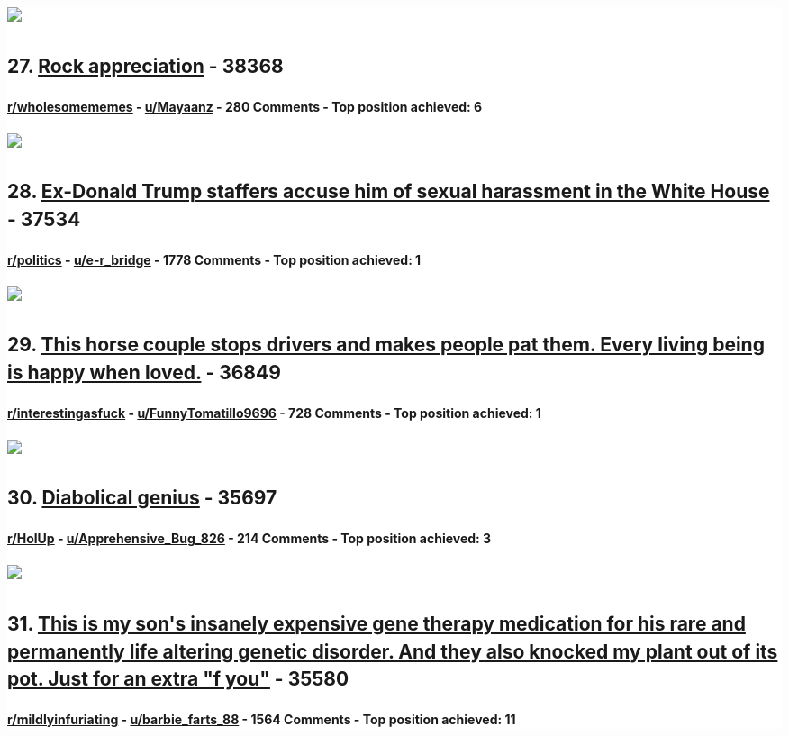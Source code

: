 <a href="https://v.redd.it/l9ermhzjb0za1"><img src="https://b.thumbs.redditmedia.com/6Gj4GQi27AqCFKeakbz9Ap0TBrGlYNXthhU8u74a6mo.jpg"></img></a>

## 27. [Rock appreciation](http://reddit.com/r/wholesomememes/comments/13dmg0s/rock_appreciation/) - 38368
#### [r/wholesomememes](http://reddit.com/r/wholesomememes) - [u/Mayaanz](http://reddit.com/u/Mayaanz) - 280 Comments - Top position achieved: 6

<a href="https://i.redd.it/l7fytovbv0za1.jpg"><img src="https://b.thumbs.redditmedia.com/trlw_JMgQ2eRZeMwKgzyMI7hSFyAtKBqs2qMpJpyfvE.jpg"></img></a>

## 28. [Ex-Donald Trump staffers accuse him of sexual harassment in the White House](http://reddit.com/r/politics/comments/13dnbxe/exdonald_trump_staffers_accuse_him_of_sexual/) - 37534
#### [r/politics](http://reddit.com/r/politics) - [u/e-r_bridge](http://reddit.com/u/e-r_bridge) - 1778 Comments - Top position achieved: 1

<a href="https://www.newsweek.com/former-donald-trump-staffers-accuse-sexual-harassment-white-house-1799333"><img src="https://a.thumbs.redditmedia.com/IzXafzMluRWp4og7UxoMMN6wzWbxvuPJH05Ti8mv4U8.jpg"></img></a>

## 29. [This horse couple stops drivers and makes people pat them. Every living being is happy when loved.](http://reddit.com/r/interestingasfuck/comments/13dm5sq/this_horse_couple_stops_drivers_and_makes_people/) - 36849
#### [r/interestingasfuck](http://reddit.com/r/interestingasfuck) - [u/FunnyTomatillo9696](http://reddit.com/u/FunnyTomatillo9696) - 728 Comments - Top position achieved: 1

<a href="https://v.redd.it/zs76sdw7bzya1"><img src="https://external-preview.redd.it/hACfpVjSFkgi234pVnkL51jiSjB36LnBYg3j3ukYzNQ.png?width=140&amp;height=140&amp;crop=140:140,smart&amp;format=jpg&amp;v=enabled&amp;lthumb=true&amp;s=96288c8ada3df3cf92e08ff7688cb68f917d2863"></img></a>

## 30. [Diabolical genius](http://reddit.com/r/HolUp/comments/13di6ou/diabolical_genius/) - 35697
#### [r/HolUp](http://reddit.com/r/HolUp) - [u/Apprehensive_Bug_826](http://reddit.com/u/Apprehensive_Bug_826) - 214 Comments - Top position achieved: 3

<a href="https://i.redd.it/krn2p2fcnzya1.jpg"><img src="https://b.thumbs.redditmedia.com/AjOnXJjhk0XWxNZl2CysECSa70nVDmi7tmEbFLaHh7o.jpg"></img></a>

## 31. [This is my son's insanely expensive gene therapy medication for his rare and permanently life altering genetic disorder. And they also knocked my plant out of its pot. Just for an extra "f you"](http://reddit.com/r/mildlyinfuriating/comments/13duhnd/this_is_my_sons_insanely_expensive_gene_therapy/) - 35580
#### [r/mildlyinfuriating](http://reddit.com/r/mildlyinfuriating) - [u/barbie_farts_88](http://reddit.com/u/barbie_farts_88) - 1564 Comments - Top position achieved: 11

